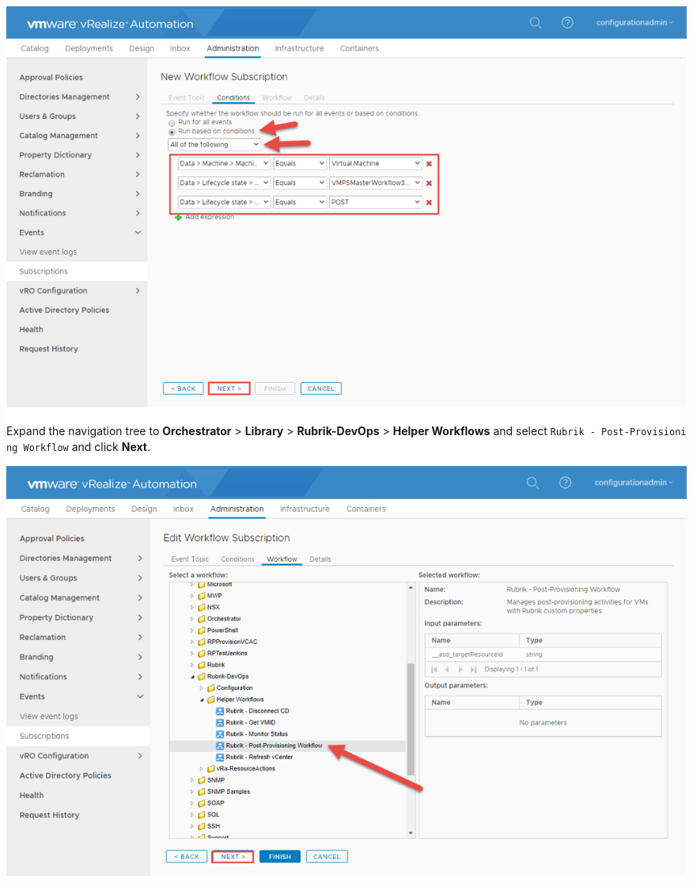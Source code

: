 ![alt text](/Provision-and-Protect/images/image21.png)

Expand the navigation tree to **Orchestrator** > **Library** > **Rubrik-DevOps** > **Helper Workflows** and select `Rubrik - Post-Provisioning Workflow` and click **Next**.

![alt text](/Provision-and-Protect/images/image22.png)
